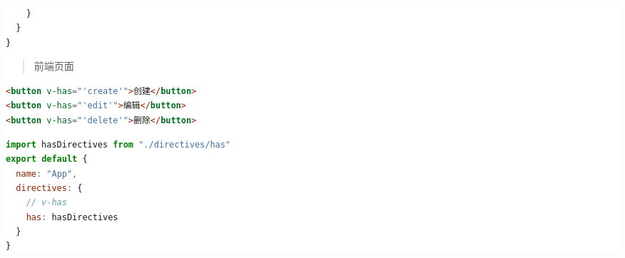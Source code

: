 ```js
    }
  }
}
```

> 前端页面
```html
<button v-has="'create'">创建</button>
<button v-has="'edit'">编辑</button>
<button v-has="'delete'">删除</button>
```

```js
import hasDirectives from "./directives/has"
export default {
  name: "App",
  directives: {
    // v-has
    has: hasDirectives
  }
}
```